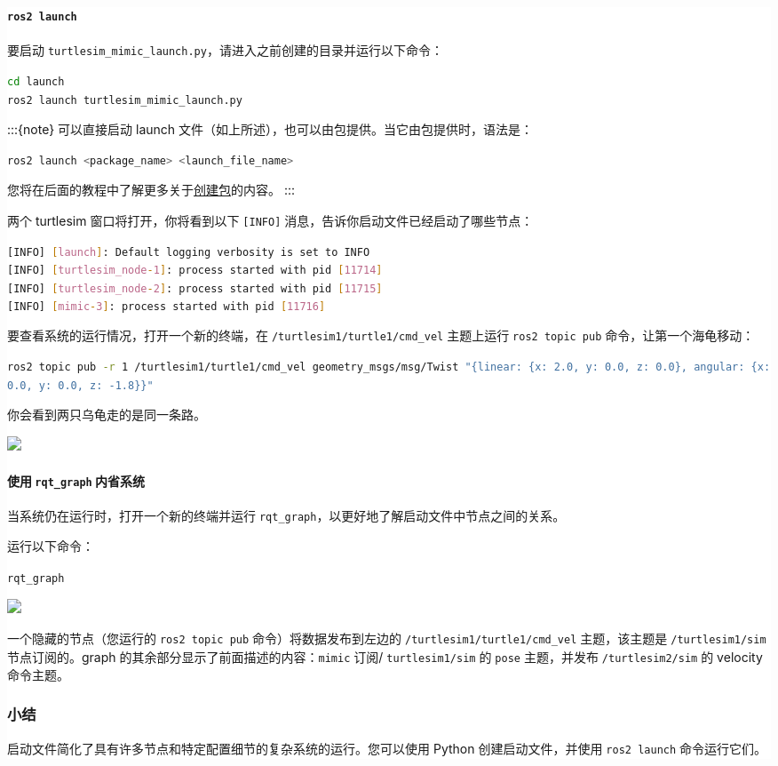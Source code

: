 #### `ros2 launch`

要启动 `turtlesim_mimic_launch.py`，请进入之前创建的目录并运行以下命令：

```sh
cd launch
ros2 launch turtlesim_mimic_launch.py
```

:::{note}
可以直接启动 launch 文件（如上所述），也可以由包提供。当它由包提供时，语法是：

```sh
ros2 launch <package_name> <launch_file_name>
```

您将在后面的教程中了解更多关于[创建包](ros:Creating-Your-First-ROS2-Package)的内容。
:::

两个 turtlesim 窗口将打开，你将看到以下 `[INFO]` 消息，告诉你启动文件已经启动了哪些节点：

```sh
[INFO] [launch]: Default logging verbosity is set to INFO
[INFO] [turtlesim_node-1]: process started with pid [11714]
[INFO] [turtlesim_node-2]: process started with pid [11715]
[INFO] [mimic-3]: process started with pid [11716]
```

要查看系统的运行情况，打开一个新的终端，在 `/turtlesim1/turtle1/cmd_vel` 主题上运行 `ros2 topic pub` 命令，让第一个海龟移动：

```sh
ros2 topic pub -r 1 /turtlesim1/turtle1/cmd_vel geometry_msgs/msg/Twist "{linear: {x: 2.0, y: 0.0, z: 0.0}, angular: {x: 0.0, y: 0.0, z: -1.8}}"
```

你会看到两只乌龟走的是同一条路。

![](images/mimic.png)

#### 使用 `rqt_graph` 内省系统

当系统仍在运行时，打开一个新的终端并运行 `rqt_graph`，以更好地了解启动文件中节点之间的关系。

运行以下命令：

```sh
rqt_graph
```

![](images/mimic_graph.png)

一个隐藏的节点（您运行的 `ros2 topic pub` 命令）将数据发布到左边的 `/turtlesim1/turtle1/cmd_vel` 主题，该主题是 `/turtlesim1/sim` 节点订阅的。graph 的其余部分显示了前面描述的内容：`mimic` 订阅/ `turtlesim1/sim` 的 `pose` 主题，并发布 `/turtlesim2/sim` 的 velocity 命令主题。

### 小结

启动文件简化了具有许多节点和特定配置细节的复杂系统的运行。您可以使用 Python 创建启动文件，并使用 `ros2 launch` 命令运行它们。
